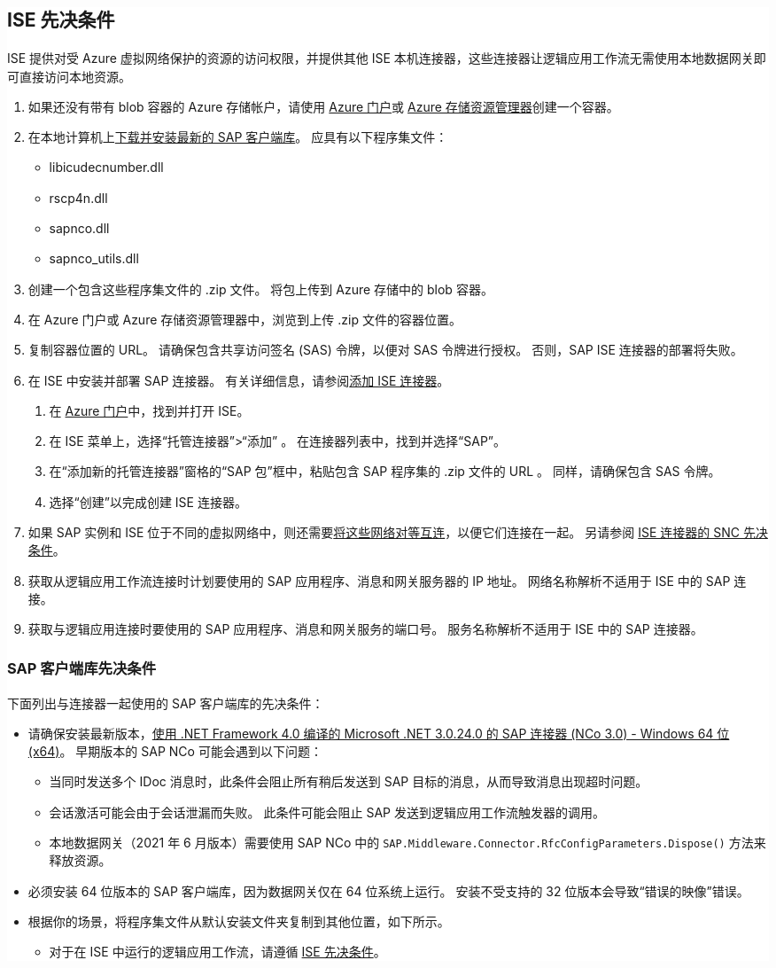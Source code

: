 ## <a name="ise-prerequisites"></a>ISE 先决条件

ISE 提供对受 Azure 虚拟网络保护的资源的访问权限，并提供其他 ISE 本机连接器，这些连接器让逻辑应用工作流无需使用本地数据网关即可直接访问本地资源。

1. 如果还没有带有 blob 容器的 Azure 存储帐户，请使用 [Azure 门户](../storage/blobs/storage-quickstart-blobs-portal.md)或 [Azure 存储资源管理器](../storage/blobs/quickstart-storage-explorer.md)创建一个容器。

1. 在本地计算机上[下载并安装最新的 SAP 客户端库](#sap-client-library-prerequisites)。 应具有以下程序集文件：

   * libicudecnumber.dll

   * rscp4n.dll

   * sapnco.dll

   * sapnco_utils.dll

1. 创建一个包含这些程序集文件的 .zip 文件。 将包上传到 Azure 存储中的 blob 容器。

1. 在 Azure 门户或 Azure 存储资源管理器中，浏览到上传 .zip 文件的容器位置。

1. 复制容器位置的 URL。 请确保包含共享访问签名 (SAS) 令牌，以便对 SAS 令牌进行授权。 否则，SAP ISE 连接器的部署将失败。

1. 在 ISE 中安装并部署 SAP 连接器。 有关详细信息，请参阅[添加 ISE 连接器](add-artifacts-integration-service-environment-ise.md#add-ise-connectors-environment)。

   1. 在 [Azure 门户](https://portal.azure.com)中，找到并打开 ISE。

   1. 在 ISE 菜单上，选择“托管连接器”&gt;“添加” 。 在连接器列表中，找到并选择“SAP”。

   1. 在“添加新的托管连接器”窗格的“SAP 包”框中，粘贴包含 SAP 程序集的 .zip 文件的 URL 。 同样，请确保包含 SAS 令牌。

   1. 选择“创建”以完成创建 ISE 连接器。

1. 如果 SAP 实例和 ISE 位于不同的虚拟网络中，则还需要[将这些网络对等互连](../virtual-network/tutorial-connect-virtual-networks-portal.md)，以便它们连接在一起。 另请参阅 [ISE 连接器的 SNC 先决条件](#snc-prerequisites-ise)。

1. 获取从逻辑应用工作流连接时计划要使用的 SAP 应用程序、消息和网关服务器的 IP 地址。 网络名称解析不适用于 ISE 中的 SAP 连接。

1. 获取与逻辑应用连接时要使用的 SAP 应用程序、消息和网关服务的端口号。 服务名称解析不适用于 ISE 中的 SAP 连接器。

### <a name="sap-client-library-prerequisites"></a>SAP 客户端库先决条件

下面列出与连接器一起使用的 SAP 客户端库的先决条件：

* 请确保安装最新版本，[使用 .NET Framework 4.0 编译的 Microsoft .NET 3.0.24.0 的 SAP 连接器 (NCo 3.0) - Windows 64 位 (x64)](https://support.sap.com/en/product/connectors/msnet.html)。 早期版本的 SAP NCo 可能会遇到以下问题：

  * 当同时发送多个 IDoc 消息时，此条件会阻止所有稍后发送到 SAP 目标的消息，从而导致消息出现超时问题。

  * 会话激活可能会由于会话泄漏而失败。 此条件可能会阻止 SAP 发送到逻辑应用工作流触发器的调用。

  * 本地数据网关（2021 年 6 月版本）需要使用 SAP NCo 中的 `SAP.Middleware.Connector.RfcConfigParameters.Dispose()` 方法来释放资源。

* 必须安装 64 位版本的 SAP 客户端库，因为数据网关仅在 64 位系统上运行。 安装不受支持的 32 位版本会导致“错误的映像”错误。

* 根据你的场景，将程序集文件从默认安装文件夹复制到其他位置，如下所示。

  * 对于在 ISE 中运行的逻辑应用工作流，请遵循 [ISE 先决条件](#ise-prerequisites)。

